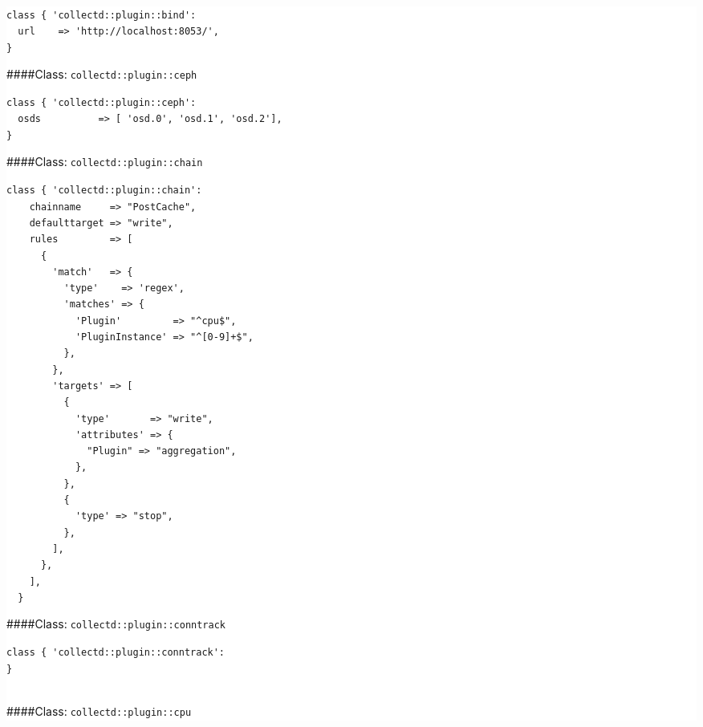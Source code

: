 ```puppet
class { 'collectd::plugin::bind':
  url    => 'http://localhost:8053/',
}
```

####Class: `collectd::plugin::ceph`

```puppet
class { 'collectd::plugin::ceph':
  osds          => [ 'osd.0', 'osd.1', 'osd.2'],
}
```

####Class: `collectd::plugin::chain`

```puppet
class { 'collectd::plugin::chain':
    chainname     => "PostCache",
    defaulttarget => "write",
    rules         => [
      {
        'match'   => {
          'type'    => 'regex',
          'matches' => {
            'Plugin'         => "^cpu$",
            'PluginInstance' => "^[0-9]+$",
          },
        },
        'targets' => [
          {
            'type'       => "write",
            'attributes' => {
              "Plugin" => "aggregation",
            },
          },
          {
            'type' => "stop",
          },
        ],
      },
    ],
  }
```

####Class: `collectd::plugin::conntrack`

```puppet
class { 'collectd::plugin::conntrack':
}


```

####Class: `collectd::plugin::cpu`
